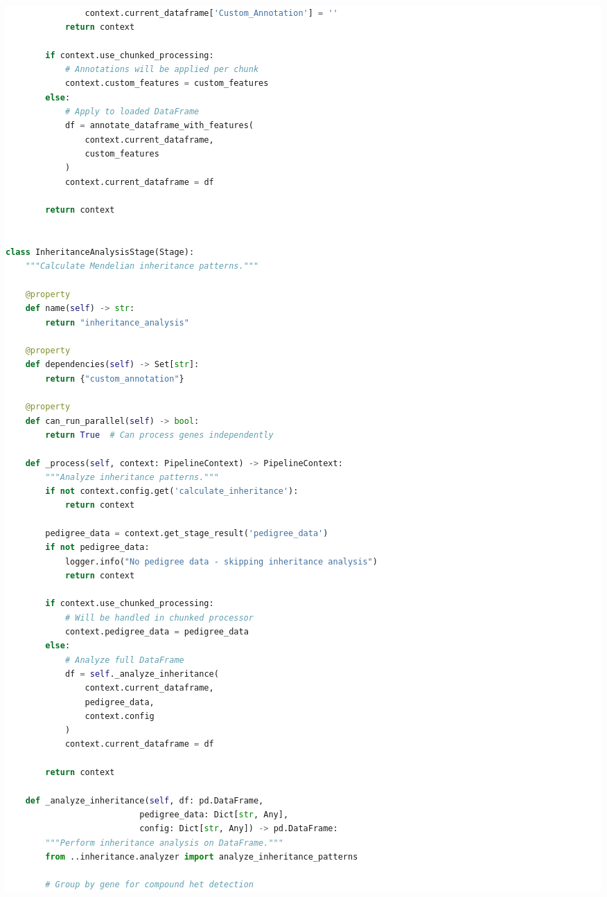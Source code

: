 ```python
                context.current_dataframe['Custom_Annotation'] = ''
            return context
        
        if context.use_chunked_processing:
            # Annotations will be applied per chunk
            context.custom_features = custom_features
        else:
            # Apply to loaded DataFrame
            df = annotate_dataframe_with_features(
                context.current_dataframe,
                custom_features
            )
            context.current_dataframe = df
        
        return context


class InheritanceAnalysisStage(Stage):
    """Calculate Mendelian inheritance patterns."""
    
    @property
    def name(self) -> str:
        return "inheritance_analysis"
    
    @property
    def dependencies(self) -> Set[str]:
        return {"custom_annotation"}
    
    @property
    def can_run_parallel(self) -> bool:
        return True  # Can process genes independently
    
    def _process(self, context: PipelineContext) -> PipelineContext:
        """Analyze inheritance patterns."""
        if not context.config.get('calculate_inheritance'):
            return context
        
        pedigree_data = context.get_stage_result('pedigree_data')
        if not pedigree_data:
            logger.info("No pedigree data - skipping inheritance analysis")
            return context
        
        if context.use_chunked_processing:
            # Will be handled in chunked processor
            context.pedigree_data = pedigree_data
        else:
            # Analyze full DataFrame
            df = self._analyze_inheritance(
                context.current_dataframe,
                pedigree_data,
                context.config
            )
            context.current_dataframe = df
        
        return context
    
    def _analyze_inheritance(self, df: pd.DataFrame, 
                           pedigree_data: Dict[str, Any],
                           config: Dict[str, Any]) -> pd.DataFrame:
        """Perform inheritance analysis on DataFrame."""
        from ..inheritance.analyzer import analyze_inheritance_patterns
        
        # Group by gene for compound het detection
```